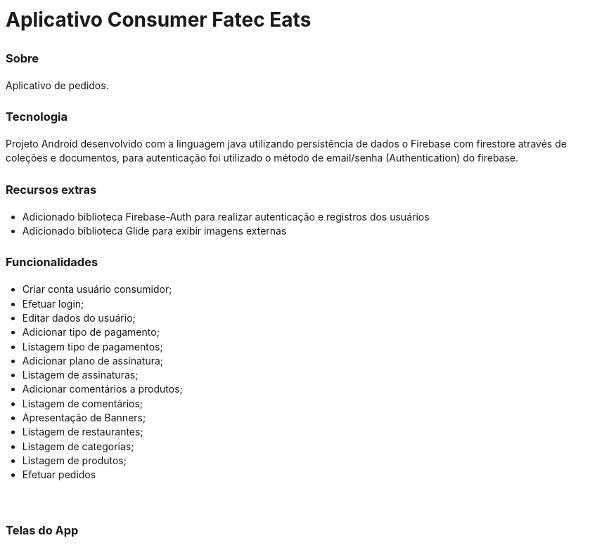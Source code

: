 # Aplicativo Consumer Fatec Eats

### Sobre
Aplicativo de pedidos.

### Tecnologia
Projeto Android desenvolvido com a linguagem java utilizando persistência de dados o Firebase com firestore através de coleções e documentos, para autenticação foi utilizado o método de email/senha (Authentication) do firebase.
 
 ### Recursos extras
 - Adicionado biblioteca Firebase-Auth para realizar autenticação e registros dos usuários
 - Adicionado biblioteca Glide para exibir imagens externas

### Funcionalidades 
 - Criar conta usuário consumidor;
 - Efetuar login;
 - Editar dados do usuário;
 - Adicionar tipo de pagamento;
 - Listagem tipo de pagamentos;
 - Adicionar plano de assinatura;
 - Listagem de assinaturas;
 - Adicionar comentários a produtos;
 - Listagem de comentários;
 - Apresentação de Banners;
 - Listagem de restaurantes;
 - Listagem de categorias;
 - Listagem de produtos;
 - Efetuar pedidos

<br/>

### Telas do App
<div align="center">